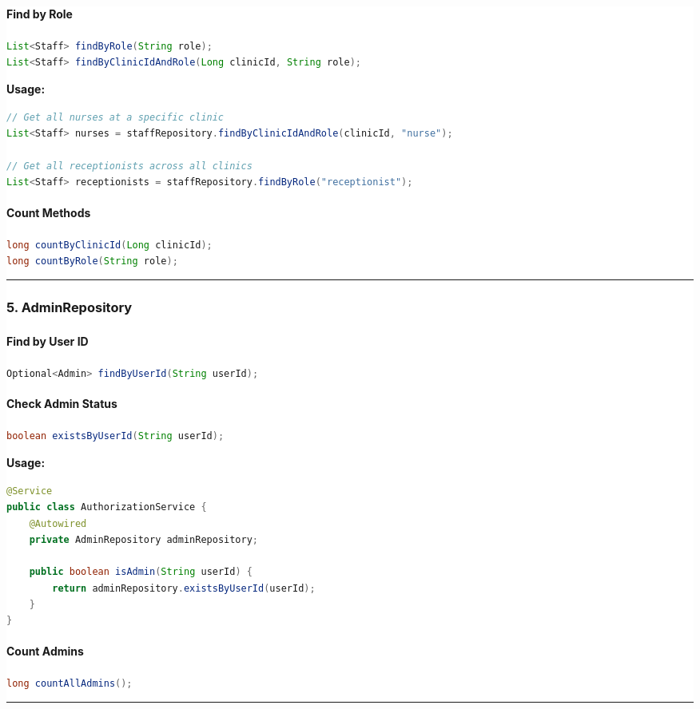 #### Find by Role
```java
List<Staff> findByRole(String role);
List<Staff> findByClinicIdAndRole(Long clinicId, String role);
```

**Usage:**
```java
// Get all nurses at a specific clinic
List<Staff> nurses = staffRepository.findByClinicIdAndRole(clinicId, "nurse");

// Get all receptionists across all clinics
List<Staff> receptionists = staffRepository.findByRole("receptionist");
```

#### Count Methods
```java
long countByClinicId(Long clinicId);
long countByRole(String role);
```

---

### 5. AdminRepository

#### Find by User ID
```java
Optional<Admin> findByUserId(String userId);
```

#### Check Admin Status
```java
boolean existsByUserId(String userId);
```

**Usage:**
```java
@Service
public class AuthorizationService {
    @Autowired
    private AdminRepository adminRepository;
    
    public boolean isAdmin(String userId) {
        return adminRepository.existsByUserId(userId);
    }
}
```

#### Count Admins
```java
long countAllAdmins();
```

---
